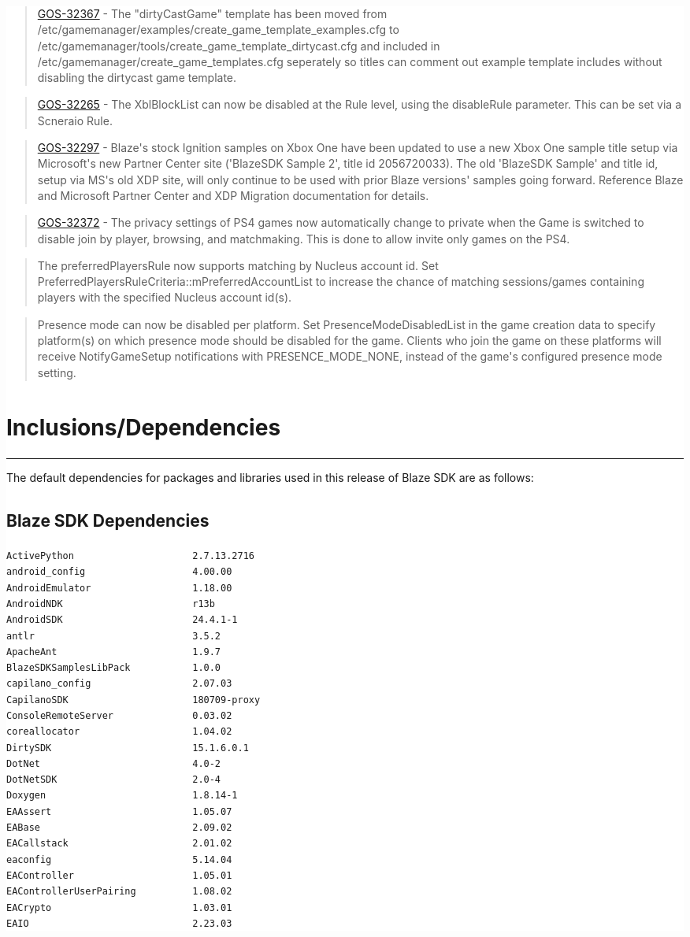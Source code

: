 > [GOS-32367](https://eadpjira.ea.com/browse/GOS-32367) - The "dirtyCastGame" template has been moved from /etc/gamemanager/examples/create_game_template_examples.cfg to 
/etc/gamemanager/tools/create_game_template_dirtycast.cfg and included in /etc/gamemanager/create_game_templates.cfg seperately so titles can comment out example template includes without disabling the dirtycast game template.

> [GOS-32265](https://eadpjira.ea.com/browse/GOS-32265) - The XblBlockList can now be disabled at the Rule level, using the disableRule parameter.  This can be set via a Scneraio Rule. 

> [GOS-32297](https://eadpjira.ea.com/browse/GOS-32297) - Blaze's stock Ignition samples on Xbox One have been updated to use a new Xbox One sample title setup via Microsoft's new Partner Center site 
('BlazeSDK Sample 2', title id 2056720033). The old 'BlazeSDK Sample' and title id, setup via MS's old XDP site, will only continue to be used with prior Blaze versions' samples going forward. Reference Blaze and 
Microsoft Partner Center and XDP Migration documentation for details.

> [GOS-32372](https://eadpjira.ea.com/browse/GOS-32372) - The privacy settings of PS4 games now automatically change to private when the Game is switched to disable join by player, browsing, and matchmaking. This is done 
to allow invite only games on the PS4.

> The preferredPlayersRule now supports matching by Nucleus account id. Set PreferredPlayersRuleCriteria::mPreferredAccountList to increase the chance of matching sessions/games containing players with the specified 
Nucleus account id(s).

> Presence mode can now be disabled per platform. Set PresenceModeDisabledList in the game creation data to specify platform(s) on which presence mode should be disabled for the game. Clients who join the game on these 
platforms will receive NotifyGameSetup notifications with PRESENCE_MODE_NONE, instead of the game's configured presence mode setting.


Inclusions/Dependencies
=======================
---


The default dependencies for packages and libraries used in this release of Blaze SDK are as follows:

Blaze SDK Dependencies
----------------------
```
ActivePython                     2.7.13.2716
android_config                   4.00.00
AndroidEmulator                  1.18.00
AndroidNDK                       r13b
AndroidSDK                       24.4.1-1
antlr                            3.5.2
ApacheAnt                        1.9.7
BlazeSDKSamplesLibPack           1.0.0
capilano_config                  2.07.03
CapilanoSDK                      180709-proxy
ConsoleRemoteServer              0.03.02
coreallocator                    1.04.02
DirtySDK                         15.1.6.0.1
DotNet                           4.0-2
DotNetSDK                        2.0-4
Doxygen                          1.8.14-1
EAAssert                         1.05.07
EABase                           2.09.02
EACallstack                      2.01.02
eaconfig                         5.14.04
EAController                     1.05.01
EAControllerUserPairing          1.08.02
EACrypto                         1.03.01
EAIO                             2.23.03
```